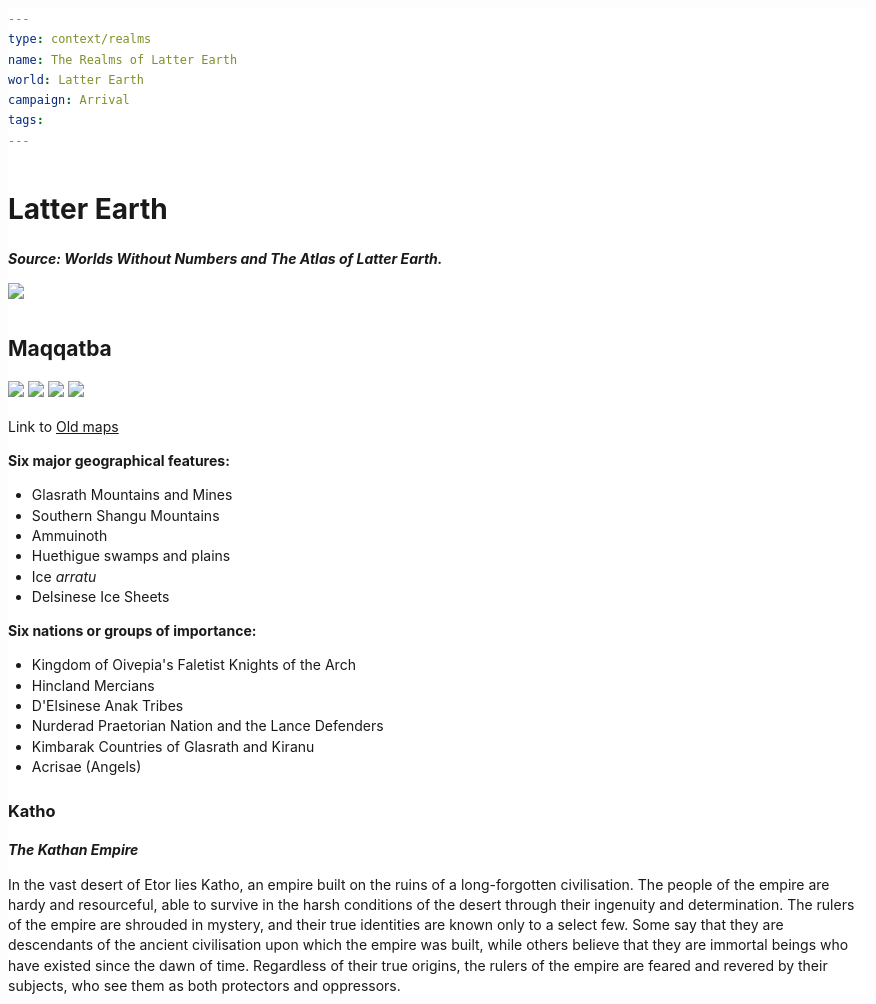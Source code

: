 ```yaml
---
type: context/realms
name: The Realms of Latter Earth
world: Latter Earth
campaign: Arrival
tags: 
---
```


# Latter Earth
***Source: Worlds Without Numbers and The Atlas of Latter Earth.***

![](https://inkarnate-api-as-production.s3.amazonaws.com/9k3bj5Ag6YLxtCwdeu7gUk)

## Maqqatba

![](https://i.imgur.com/QejS536.png)
![](https://i.imgur.com/ZgtHJMj.png)
![](https://i.imgur.com/Dsxe4HP.png)
![](https://inkarnate-api-as-production.s3.amazonaws.com/LvvLDt9WBQYGEBLnJ6RXM8)

Link to [Old maps](https://i.imgur.com/Zr9id91.png)

**Six major geographical features:**
- Glasrath Mountains and Mines
- Southern Shangu Mountains
- Ammuinoth
- Huethigue swamps and plains
- Ice *arratu*
- Delsinese Ice Sheets

**Six nations or groups of importance:**
- Kingdom of Oivepia's Faletist Knights of the Arch
- Hincland Mercians
- D'Elsinese Anak Tribes
- Nurderad Praetorian Nation and the Lance Defenders
- Kimbarak Countries of Glasrath and Kiranu
- Acrisae (Angels)

### Katho
***The Kathan Empire***

In the vast desert of Etor lies Katho, an empire built on the ruins of a long-forgotten civilisation. The people of the empire are hardy and resourceful, able to survive in the harsh conditions of the desert through their ingenuity and determination. The rulers of the empire are shrouded in mystery, and their true identities are known only to a select few. Some say that they are descendants of the ancient civilisation upon which the empire was built, while others believe that they are immortal beings who have existed since the dawn of time. Regardless of their true origins, the rulers of the empire are feared and revered by their subjects, who see them as both protectors and oppressors. 
